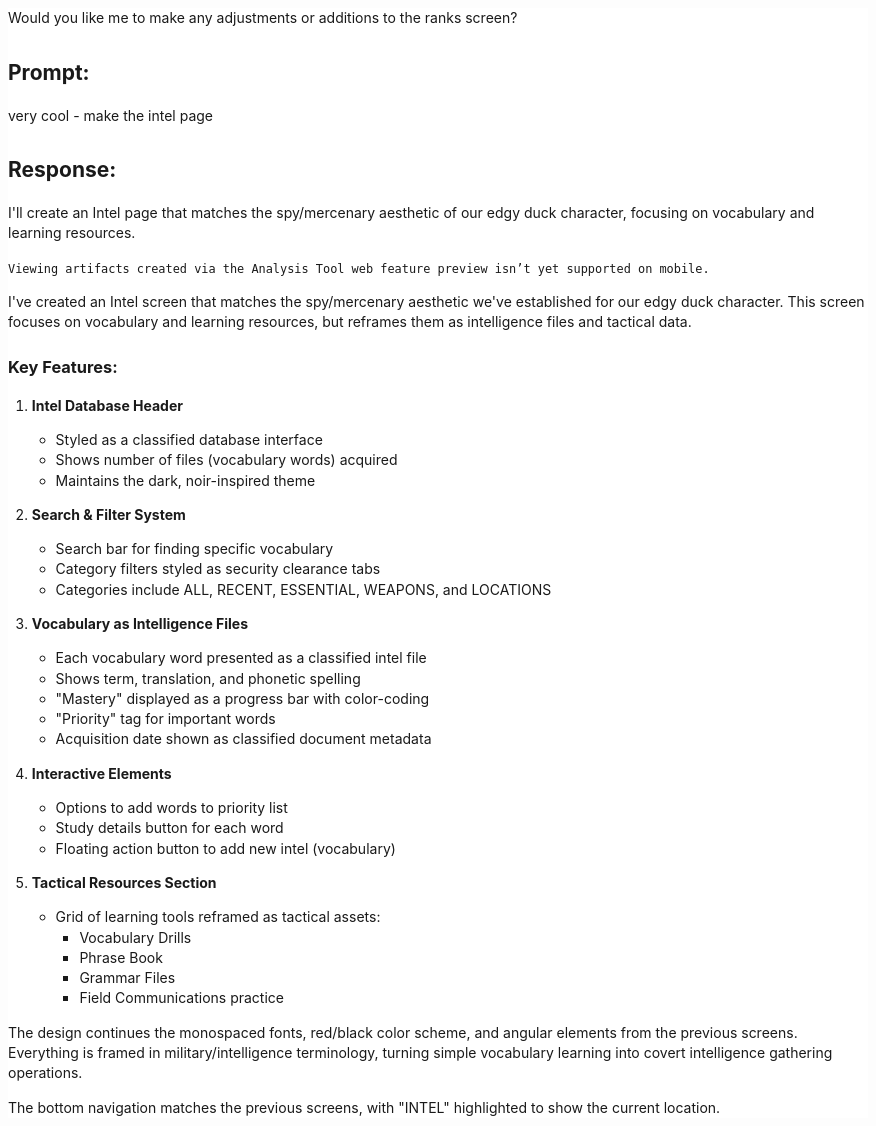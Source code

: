 Would you like me to make any adjustments or additions to the ranks screen?

## Prompt:
very cool - make the intel page

## Response:
 I'll create an Intel page that matches the spy/mercenary aesthetic of our edgy duck character, focusing on vocabulary and learning resources.
```
Viewing artifacts created via the Analysis Tool web feature preview isn’t yet supported on mobile.
```



I've created an Intel screen that matches the spy/mercenary aesthetic we've established for our edgy duck character. This screen focuses on vocabulary and learning resources, but reframes them as intelligence files and tactical data.

### Key Features:

1. **Intel Database Header**
   - Styled as a classified database interface
   - Shows number of files (vocabulary words) acquired
   - Maintains the dark, noir-inspired theme

2. **Search & Filter System**
   - Search bar for finding specific vocabulary
   - Category filters styled as security clearance tabs
   - Categories include ALL, RECENT, ESSENTIAL, WEAPONS, and LOCATIONS

3. **Vocabulary as Intelligence Files**
   - Each vocabulary word presented as a classified intel file
   - Shows term, translation, and phonetic spelling
   - "Mastery" displayed as a progress bar with color-coding
   - "Priority" tag for important words
   - Acquisition date shown as classified document metadata

4. **Interactive Elements**
   - Options to add words to priority list
   - Study details button for each word
   - Floating action button to add new intel (vocabulary)

5. **Tactical Resources Section**
   - Grid of learning tools reframed as tactical assets:
     - Vocabulary Drills
     - Phrase Book
     - Grammar Files
     - Field Communications practice

The design continues the monospaced fonts, red/black color scheme, and angular elements from the previous screens. Everything is framed in military/intelligence terminology, turning simple vocabulary learning into covert intelligence gathering operations.

The bottom navigation matches the previous screens, with "INTEL" highlighted to show the current location.
